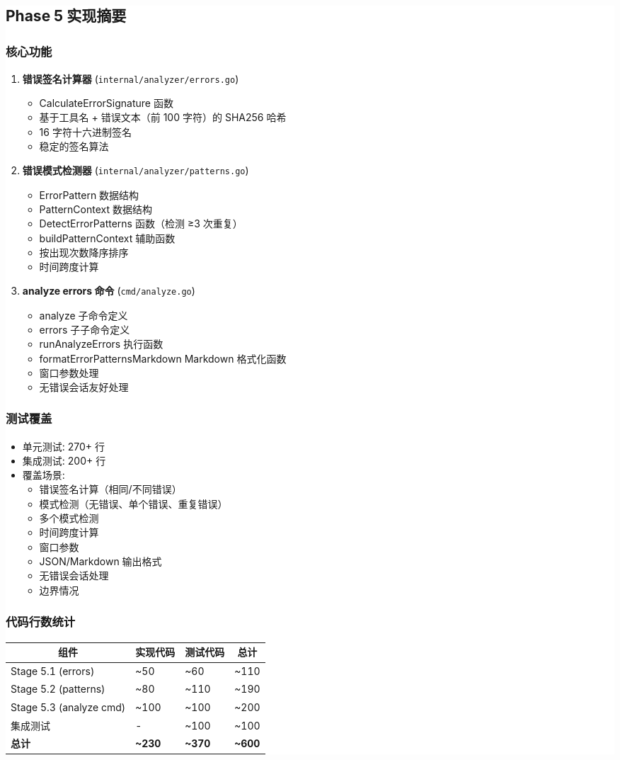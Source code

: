 
## Phase 5 实现摘要

### 核心功能

1. **错误签名计算器** (`internal/analyzer/errors.go`)
   - CalculateErrorSignature 函数
   - 基于工具名 + 错误文本（前 100 字符）的 SHA256 哈希
   - 16 字符十六进制签名
   - 稳定的签名算法

2. **错误模式检测器** (`internal/analyzer/patterns.go`)
   - ErrorPattern 数据结构
   - PatternContext 数据结构
   - DetectErrorPatterns 函数（检测 ≥3 次重复）
   - buildPatternContext 辅助函数
   - 按出现次数降序排序
   - 时间跨度计算

3. **analyze errors 命令** (`cmd/analyze.go`)
   - analyze 子命令定义
   - errors 子子命令定义
   - runAnalyzeErrors 执行函数
   - formatErrorPatternsMarkdown Markdown 格式化函数
   - 窗口参数处理
   - 无错误会话友好处理

### 测试覆盖

- 单元测试: 270+ 行
- 集成测试: 200+ 行
- 覆盖场景:
  - 错误签名计算（相同/不同错误）
  - 模式检测（无错误、单个错误、重复错误）
  - 多个模式检测
  - 时间跨度计算
  - 窗口参数
  - JSON/Markdown 输出格式
  - 无错误会话处理
  - 边界情况

### 代码行数统计

| 组件 | 实现代码 | 测试代码 | 总计 |
|------|---------|---------|------|
| Stage 5.1 (errors) | ~50 | ~60 | ~110 |
| Stage 5.2 (patterns) | ~80 | ~110 | ~190 |
| Stage 5.3 (analyze cmd) | ~100 | ~100 | ~200 |
| 集成测试 | - | ~100 | ~100 |
| **总计** | **~230** | **~370** | **~600** |
